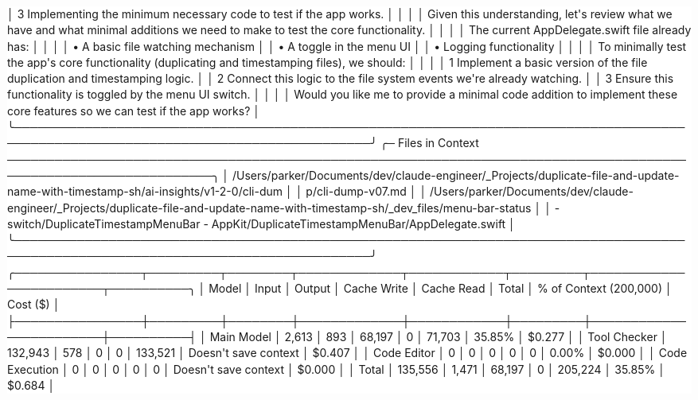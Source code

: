 │  3 Implementing the minimum necessary code to test if the app works.                                                              │
│                                                                                                                                   │
│ Given this understanding, let's review what we have and what minimal additions we need to make to test the core functionality.    │
│                                                                                                                                   │
│ The current AppDelegate.swift file already has:                                                                                   │
│                                                                                                                                   │
│  • A basic file watching mechanism                                                                                                │
│  • A toggle in the menu UI                                                                                                        │
│  • Logging functionality                                                                                                          │
│                                                                                                                                   │
│ To minimally test the app's core functionality (duplicating and timestamping files), we should:                                   │
│                                                                                                                                   │
│  1 Implement a basic version of the file duplication and timestamping logic.                                                      │
│  2 Connect this logic to the file system events we're already watching.                                                           │
│  3 Ensure this functionality is toggled by the menu UI switch.                                                                    │
│                                                                                                                                   │
│ Would you like me to provide a minimal code addition to implement these core features so we can test if the app works?            │
╰───────────────────────────────────────────────────────────────────────────────────────────────────────────────────────────────────╯
╭─ Files in Context ────────────────────────────────────────────────────────────────────────────────────────────────────────────────╮
│ /Users/parker/Documents/dev/claude-engineer/_Projects/duplicate-file-and-update-name-with-timestamp-sh/ai-insights/v1-2-0/cli-dum │
│ p/cli-dump-v07.md                                                                                                                 │
│ /Users/parker/Documents/dev/claude-engineer/_Projects/duplicate-file-and-update-name-with-timestamp-sh/_dev_files/menu-bar-status │
│ -switch/DuplicateTimestampMenuBar - AppKit/DuplicateTimestampMenuBar/AppDelegate.swift                                            │
╰───────────────────────────────────────────────────────────────────────────────────────────────────────────────────────────────────╯
╭────────────────┬─────────┬────────┬─────────────┬────────────┬─────────┬────────────────────────┬──────────╮
│ Model          │ Input   │ Output │ Cache Write │ Cache Read │ Total   │ % of Context (200,000) │ Cost ($) │
├────────────────┼─────────┼────────┼─────────────┼────────────┼─────────┼────────────────────────┼──────────┤
│ Main Model     │ 2,613   │ 893    │ 68,197      │ 0          │ 71,703  │ 35.85%                 │ $0.277   │
│ Tool Checker   │ 132,943 │ 578    │ 0           │ 0          │ 133,521 │ Doesn't save context   │ $0.407   │
│ Code Editor    │ 0       │ 0      │ 0           │ 0          │ 0       │ 0.00%                  │ $0.000   │
│ Code Execution │ 0       │ 0      │ 0           │ 0          │ 0       │ Doesn't save context   │ $0.000   │
│ Total          │ 135,556 │ 1,471  │ 68,197      │ 0          │ 205,224 │ 35.85%                 │ $0.684   │